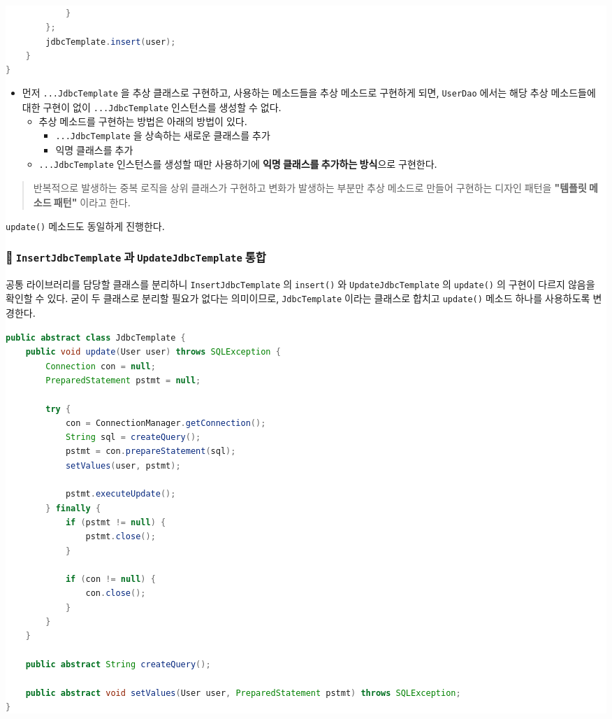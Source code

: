 ```java
            }
        };
        jdbcTemplate.insert(user);
    }
}
```

- 먼저 `...JdbcTemplate` 을 추상 클래스로 구현하고, 사용하는 메소드들을 추상 메소드로 구현하게 되면, `UserDao` 에서는 해당 추상 메소드들에 대한 구현이 없이 `...JdbcTemplate` 인스턴스를 생성할 수 없다.
  - 추상 메소드를 구현하는 방법은 아래의 방법이 있다.
    - `...JdbcTemplate` 을 상속하는 새로운 클래스를 추가
    - 익명 클래스를 추가
  - `...JdbcTemplate` 인스턴스를 생성할 때만 사용하기에 **익명 클래스를 추가하는 방식**으로 구현한다.

> 반복적으로 발생하는 중복 로직을 상위 클래스가 구현하고 변화가 발생하는 부분만 추상 메소드로 만들어 구현하는 디자인 패턴을 **"템플릿 메소드 패턴"** 이라고 한다.

`update()` 메소드도 동일하게 진행한다.

### 🔧 `InsertJdbcTemplate` 과 `UpdateJdbcTemplate` 통합
공통 라이브러리를 담당할 클래스를 분리하니 `InsertJdbcTemplate` 의 `insert()` 와 `UpdateJdbcTemplate` 의 `update()` 의 구현이 다르지 않음을 확인할 수 있다. 굳이 두 클래스로 분리할 필요가 없다는 의미이므로, `JdbcTemplate` 이라는 클래스로 합치고 `update()` 메소드 하나를 사용하도록 변경한다.

```java
public abstract class JdbcTemplate {
    public void update(User user) throws SQLException {
        Connection con = null;
        PreparedStatement pstmt = null;

        try {
            con = ConnectionManager.getConnection();
            String sql = createQuery();
            pstmt = con.prepareStatement(sql);
            setValues(user, pstmt);

            pstmt.executeUpdate();
        } finally {
            if (pstmt != null) {
                pstmt.close();
            }

            if (con != null) {
                con.close();
            }
        }
    }

    public abstract String createQuery();

    public abstract void setValues(User user, PreparedStatement pstmt) throws SQLException;
}
```
